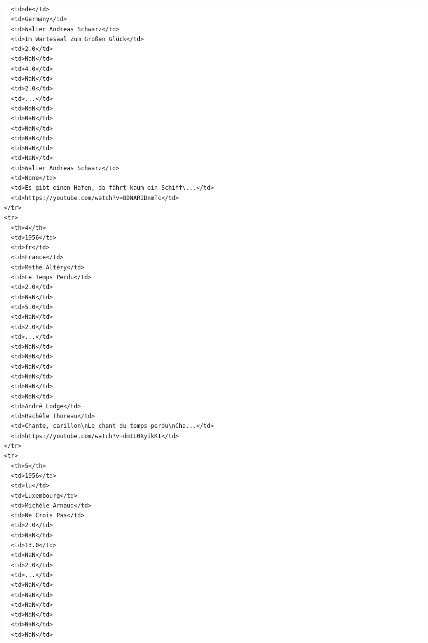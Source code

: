       <td>de</td>
      <td>Germany</td>
      <td>Walter Andreas Schwarz</td>
      <td>Im Wartesaal Zum Großen Glück</td>
      <td>2.0</td>
      <td>NaN</td>
      <td>4.0</td>
      <td>NaN</td>
      <td>2.0</td>
      <td>...</td>
      <td>NaN</td>
      <td>NaN</td>
      <td>NaN</td>
      <td>NaN</td>
      <td>NaN</td>
      <td>NaN</td>
      <td>Walter Andreas Schwarz</td>
      <td>None</td>
      <td>Es gibt einen Hafen, da fährt kaum ein Schiff\...</td>
      <td>https://youtube.com/watch?v=BDNARIDnmTc</td>
    </tr>
    <tr>
      <th>4</th>
      <td>1956</td>
      <td>fr</td>
      <td>France</td>
      <td>Mathé Altéry</td>
      <td>Le Temps Perdu</td>
      <td>2.0</td>
      <td>NaN</td>
      <td>5.0</td>
      <td>NaN</td>
      <td>2.0</td>
      <td>...</td>
      <td>NaN</td>
      <td>NaN</td>
      <td>NaN</td>
      <td>NaN</td>
      <td>NaN</td>
      <td>NaN</td>
      <td>André Lodge</td>
      <td>Rachèle Thoreau</td>
      <td>Chante, carillon\nLe chant du temps perdu\nCha...</td>
      <td>https://youtube.com/watch?v=dm1L0XyikKI</td>
    </tr>
    <tr>
      <th>5</th>
      <td>1956</td>
      <td>lu</td>
      <td>Luxembourg</td>
      <td>Michèle Arnaud</td>
      <td>Ne Crois Pas</td>
      <td>2.0</td>
      <td>NaN</td>
      <td>13.0</td>
      <td>NaN</td>
      <td>2.0</td>
      <td>...</td>
      <td>NaN</td>
      <td>NaN</td>
      <td>NaN</td>
      <td>NaN</td>
      <td>NaN</td>
      <td>NaN</td>